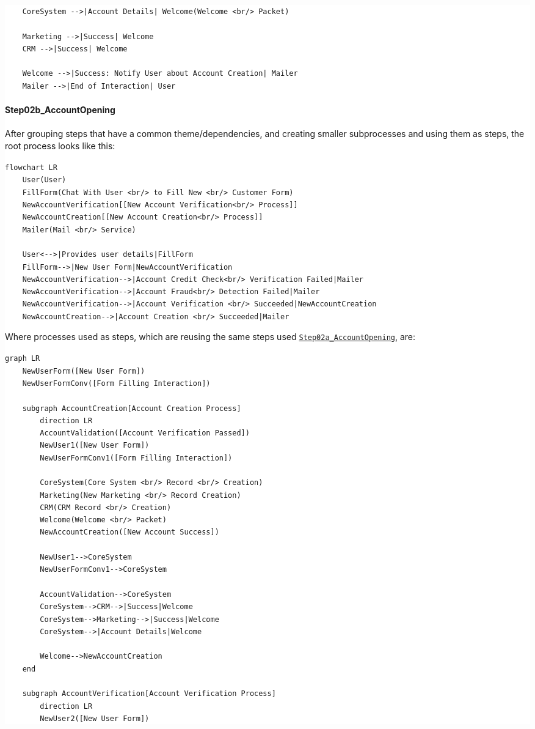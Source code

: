 ```mermaid
    CoreSystem -->|Account Details| Welcome(Welcome <br/> Packet)  
  
    Marketing -->|Success| Welcome  
    CRM -->|Success| Welcome  
  
    Welcome -->|Success: Notify User about Account Creation| Mailer  
    Mailer -->|End of Interaction| User
```

#### Step02b_AccountOpening

After grouping steps that have a common theme/dependencies, and creating smaller subprocesses and using them as steps, 
the root process looks like this:

```mermaid
flowchart LR
    User(User)
    FillForm(Chat With User <br/> to Fill New <br/> Customer Form)
    NewAccountVerification[[New Account Verification<br/> Process]]
    NewAccountCreation[[New Account Creation<br/> Process]]
    Mailer(Mail <br/> Service)

    User<-->|Provides user details|FillForm
    FillForm-->|New User Form|NewAccountVerification
    NewAccountVerification-->|Account Credit Check<br/> Verification Failed|Mailer
    NewAccountVerification-->|Account Fraud<br/> Detection Failed|Mailer
    NewAccountVerification-->|Account Verification <br/> Succeeded|NewAccountCreation
    NewAccountCreation-->|Account Creation <br/> Succeeded|Mailer
```

Where processes used as steps, which are reusing the same steps used [`Step02a_AccountOpening`](#step02a_accountopening), are:

```mermaid
graph LR
    NewUserForm([New User Form])
    NewUserFormConv([Form Filling Interaction])
    
    subgraph AccountCreation[Account Creation Process]
        direction LR
        AccountValidation([Account Verification Passed])
        NewUser1([New User Form])
        NewUserFormConv1([Form Filling Interaction])

        CoreSystem(Core System <br/> Record <br/> Creation)
        Marketing(New Marketing <br/> Record Creation) 
        CRM(CRM Record <br/> Creation)
        Welcome(Welcome <br/> Packet)
        NewAccountCreation([New Account Success])

        NewUser1-->CoreSystem
        NewUserFormConv1-->CoreSystem

        AccountValidation-->CoreSystem
        CoreSystem-->CRM-->|Success|Welcome
        CoreSystem-->Marketing-->|Success|Welcome
        CoreSystem-->|Account Details|Welcome

        Welcome-->NewAccountCreation
    end

    subgraph AccountVerification[Account Verification Process]
        direction LR
        NewUser2([New User Form])
```